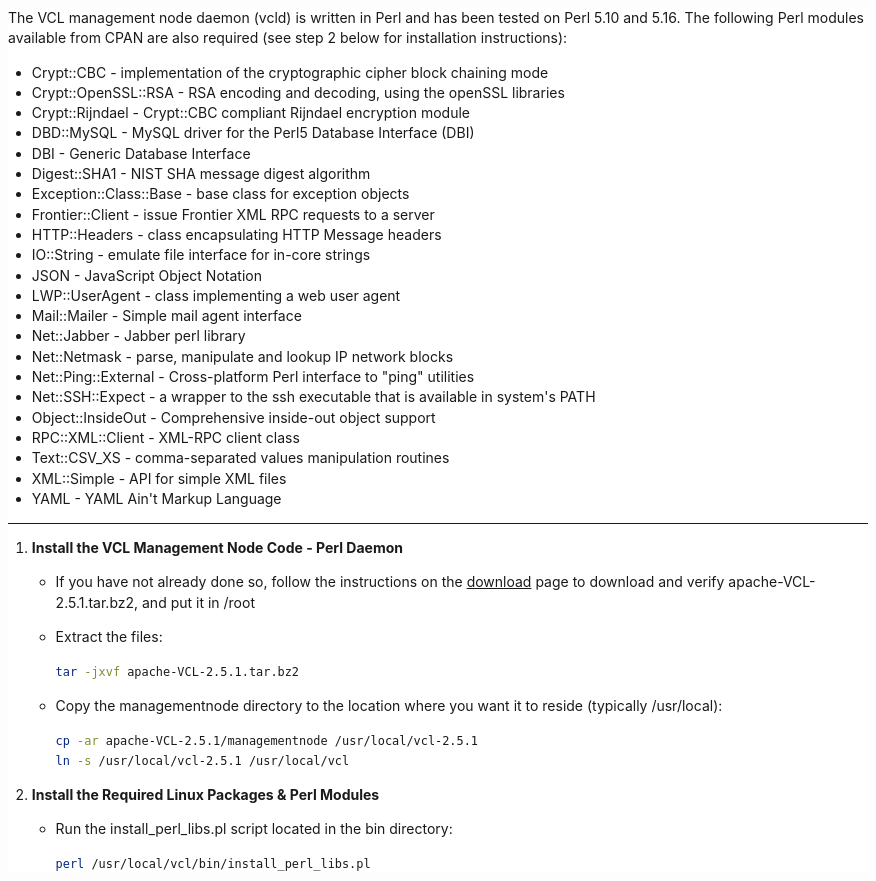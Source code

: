 The VCL management node daemon (vcld) is written in Perl and has been tested on Perl 
5.10 and 5.16. The following Perl modules available from CPAN are also required (see step 2 
below for installation instructions):

* Crypt::CBC - implementation of the cryptographic cipher block chaining mode
* Crypt::OpenSSL::RSA - RSA encoding and decoding, using the openSSL libraries
* Crypt::Rijndael - Crypt::CBC compliant Rijndael encryption module
* DBD::MySQL - MySQL driver for the Perl5 Database Interface (DBI)
* DBI - Generic Database Interface
* Digest::SHA1 - NIST SHA message digest algorithm
* Exception::Class::Base - base class for exception objects
* Frontier::Client - issue Frontier XML RPC requests to a server
* HTTP::Headers - class encapsulating HTTP Message headers
* IO::String - emulate file interface for in-core strings
* JSON - JavaScript Object Notation
* LWP::UserAgent - class implementing a web user agent
* Mail::Mailer - Simple mail agent interface
* Net::Jabber - Jabber perl library
* Net::Netmask - parse, manipulate and lookup IP network blocks
* Net::Ping::External - Cross-platform Perl interface to "ping" utilities
* Net::SSH::Expect - a wrapper to the ssh executable that is available in system's PATH
* Object::InsideOut - Comprehensive inside-out object support
* RPC::XML::Client - XML-RPC client class
* Text::CSV_XS - comma-separated values manipulation routines
* XML::Simple - API for simple XML files
* YAML - YAML Ain't Markup Language

---

1. **Install the VCL Management Node Code - Perl Daemon**
    * If you have not already done so, follow the instructions on the 
[download](/downloads/download.cgi) page to download and verify 
apache-VCL-2.5.1.tar.bz2, and put it in /root

    * Extract the files:

        ```bash
        tar -jxvf apache-VCL-2.5.1.tar.bz2
        ```

    * Copy the managementnode directory to the location where you want it to reside 
(typically /usr/local):

        ```bash
        cp -ar apache-VCL-2.5.1/managementnode /usr/local/vcl-2.5.1
        ln -s /usr/local/vcl-2.5.1 /usr/local/vcl
        ```

2. **Install the Required Linux Packages & Perl Modules**

    * Run the install_perl_libs.pl script located in the bin directory:

        ```bash
        perl /usr/local/vcl/bin/install_perl_libs.pl
        ```
